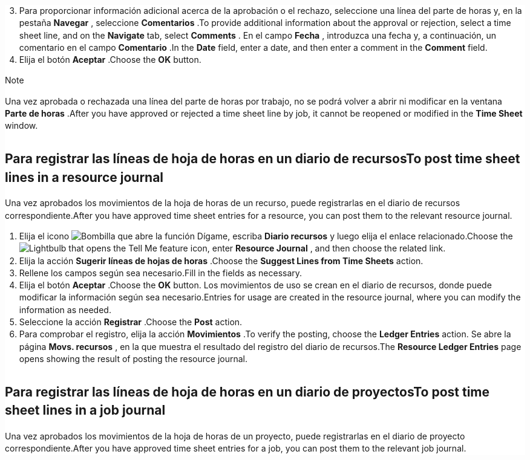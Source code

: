 3. <span data-ttu-id="d8fce-200">Para proporcionar información adicional acerca de la aprobación o el rechazo, seleccione una línea del parte de horas y, en la pestaña **Navegar** , seleccione **Comentarios** .</span><span class="sxs-lookup"><span data-stu-id="d8fce-200">To provide additional information about the approval or rejection, select a time sheet line, and on the **Navigate** tab, select **Comments** .</span></span> <span data-ttu-id="d8fce-201">En el campo **Fecha** , introduzca una fecha y, a continuación, un comentario en el campo **Comentario** .</span><span class="sxs-lookup"><span data-stu-id="d8fce-201">In the **Date** field, enter a date, and then enter a comment in the **Comment** field.</span></span>
4. <span data-ttu-id="d8fce-202">Elija el botón **Aceptar** .</span><span class="sxs-lookup"><span data-stu-id="d8fce-202">Choose the **OK** button.</span></span>

> [!NOTE]
> <span data-ttu-id="d8fce-203">Una vez aprobada o rechazada una línea del parte de horas por trabajo, no se podrá volver a abrir ni modificar en la ventana **Parte de horas** .</span><span class="sxs-lookup"><span data-stu-id="d8fce-203">After you have approved or rejected a time sheet line by job, it cannot be reopened or modified in the **Time Sheet** window.</span></span>

## <a name="to-post-time-sheet-lines-in-a-resource-journal"></a><span data-ttu-id="d8fce-204">Para registrar las líneas de hoja de horas en un diario de recursos</span><span class="sxs-lookup"><span data-stu-id="d8fce-204">To post time sheet lines in a resource journal</span></span>
<span data-ttu-id="d8fce-205">Una vez aprobados los movimientos de la hoja de horas de un recurso, puede registrarlas en el diario de recursos correspondiente.</span><span class="sxs-lookup"><span data-stu-id="d8fce-205">After you have approved time sheet entries for a resource, you can post them to the relevant resource journal.</span></span>

1. <span data-ttu-id="d8fce-206">Elija el icono ![Bombilla que abre la función Dígame](media/ui-search/search_small.png "Dígame qué desea hacer"), escriba **Diario recursos** y luego elija el enlace relacionado.</span><span class="sxs-lookup"><span data-stu-id="d8fce-206">Choose the ![Lightbulb that opens the Tell Me feature](media/ui-search/search_small.png "Tell me what you want to do") icon, enter **Resource Journal** , and then choose the related link.</span></span>  
2. <span data-ttu-id="d8fce-207">Elija la acción **Sugerir líneas de hojas de horas** .</span><span class="sxs-lookup"><span data-stu-id="d8fce-207">Choose the **Suggest Lines from Time Sheets** action.</span></span>  
3. <span data-ttu-id="d8fce-208">Rellene los campos según sea necesario.</span><span class="sxs-lookup"><span data-stu-id="d8fce-208">Fill in the fields as necessary.</span></span>  
4. <span data-ttu-id="d8fce-209">Elija el botón **Aceptar** .</span><span class="sxs-lookup"><span data-stu-id="d8fce-209">Choose the **OK** button.</span></span> <span data-ttu-id="d8fce-210">Los movimientos de uso se crean en el diario de recursos, donde puede modificar la información según sea necesario.</span><span class="sxs-lookup"><span data-stu-id="d8fce-210">Entries for usage are created in the resource journal, where you can modify the information as needed.</span></span>  
5. <span data-ttu-id="d8fce-211">Seleccione la acción **Registrar** .</span><span class="sxs-lookup"><span data-stu-id="d8fce-211">Choose the **Post** action.</span></span>  
6. <span data-ttu-id="d8fce-212">Para comprobar el registro, elija la acción **Movimientos** .</span><span class="sxs-lookup"><span data-stu-id="d8fce-212">To verify the posting, choose the **Ledger Entries** action.</span></span> <span data-ttu-id="d8fce-213">Se abre la página **Movs. recursos** , en la que muestra el resultado del registro del diario de recursos.</span><span class="sxs-lookup"><span data-stu-id="d8fce-213">The **Resource Ledger Entries** page opens showing the result of posting the resource journal.</span></span>

## <a name="to-post-time-sheet-lines-in-a-job-journal"></a><span data-ttu-id="d8fce-214">Para registrar las líneas de hoja de horas en un diario de proyectos</span><span class="sxs-lookup"><span data-stu-id="d8fce-214">To post time sheet lines in a job journal</span></span>
<span data-ttu-id="d8fce-215">Una vez aprobados los movimientos de la hoja de horas de un proyecto, puede registrarlas en el diario de proyecto correspondiente.</span><span class="sxs-lookup"><span data-stu-id="d8fce-215">After you have approved time sheet entries for a job, you can post them to the relevant job journal.</span></span>
